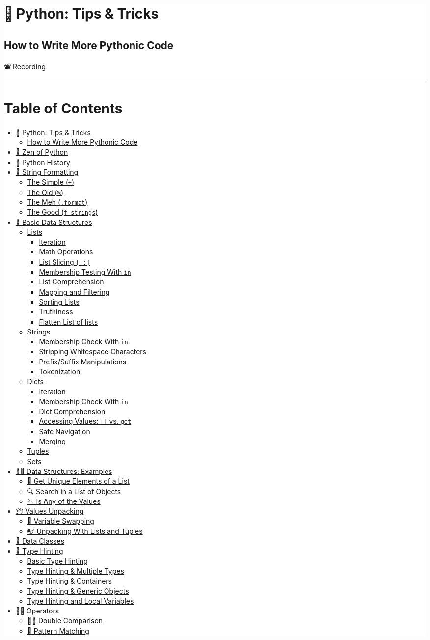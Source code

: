 # 🐍 Python: Tips & Tricks

## How to Write More Pythonic Code

📽 [Recording](https://www.youtube.com/watch?v=HU9u70RfhIw)

---

# Table of Contents

- [🐍 Python: Tips & Tricks](#-python-tips--tricks)
  - [How to Write More Pythonic Code](#how-to-write-more-pythonic-code)
- [🪷 Zen of Python](#-zen-of-python)
- [📝 Python History](#-python-history)
- [🎻 String Formatting](#-string-formatting)
  - [The Simple (`+`)](#the-simple-)
  - [The Old (`%`)](#the-old-)
  - [The Meh (`.format`)](#the-meh-format)
  - [The Good (`f-strings`)](#the-good-f-strings)
- [🌱 Basic Data Structures](#-basic-data-structures)
  - [Lists](#lists)
    - [Iteration](#iteration)
    - [Math Operations](#math-operations)
    - [List Slicing `[::]`](#list-slicing-)
    - [Membership Testing With `in`](#membership-testing-with-in)
    - [List Comprehension](#list-comprehension)
    - [Mapping and Filtering](#mapping-and-filtering)
    - [Sorting Lists](#sorting-lists)
    - [Truthiness](#truthiness)
    - [Flatten List of lists](#flatten-list-of-lists)
  - [Strings](#strings)
    - [Membership Check With `in`](#membership-check-with-in)
    - [Stripping Whitespace Characters](#stripping-whitespace-characters)
    - [Prefix/Suffix Manipulations](#prefixsuffix-manipulations)
    - [Tokenization](#tokenization)
  - [Dicts](#dicts)
    - [Iteration](#iteration-1)
    - [Membership Check With `in`](#membership-check-with-in-1)
    - [Dict Comprehension](#dict-comprehension)
    - [Accessing Values: `[]` vs. `get`](#accessing-values--vs-get)
    - [Safe Navigation](#safe-navigation)
    - [Merging](#merging)
  - [Tuples](#tuples)
  - [Sets](#sets)
- [🧑‍🔧 Data Structures: Examples](#-data-structures-examples)
  - [🦄 Get Unique Elements of a List](#-get-unique-elements-of-a-list)
  - [🔍 Search in a List of Objects](#-search-in-a-list-of-objects)
  - [🪡 Is Any of the Values](#-is-any-of-the-values)
- [📦 Values Unpacking](#-values-unpacking)
  - [🔁 Variable Swapping](#-variable-swapping)
  - [📭 Unpacking With Lists and Tuples](#-unpacking-with-lists-and-tuples)
- [🌾 Data Classes](#-data-classes)
- [🦆 Type Hinting](#-type-hinting)
  - [Basic Type Hinting](#basic-type-hinting)
  - [Type Hinting & Multiple Types](#type-hinting--multiple-types)
  - [Type Hinting & Containers](#type-hinting--containers)
  - [Type Hinting & Generic Objects](#type-hinting--generic-objects)
  - [Type Hinting and Local Variables](#type-hinting-and-local-variables)
- [👷‍♂️ Operators](#️-operators)
  - [👯‍♀️ Double Comparison](#️-double-comparison)
  - [🧬 Pattern Matching](#-pattern-matching)